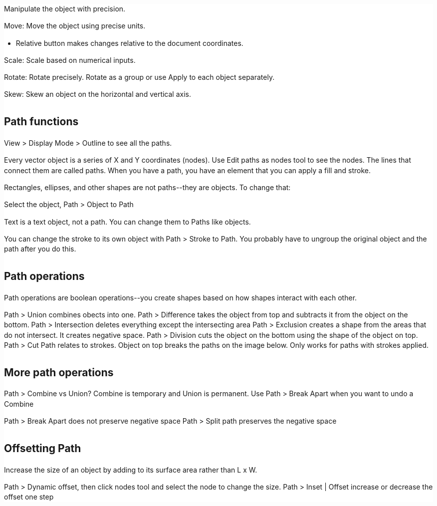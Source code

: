 Manipulate the object with precision. 

Move: Move the object using precise units. 
- Relative button makes changes relative to the document coordinates.

Scale: Scale based on numerical inputs.

Rotate: Rotate precisely. Rotate as a group or use Apply to each object separately.

Skew: Skew an object on the horizontal and vertical axis.


## Path functions 

View > Display Mode > Outline to see all the paths.

Every vector object is a series of X and Y coordinates (nodes). Use Edit paths as nodes tool to see the nodes. The lines that connect them are called paths. When you have a path, you have an element that you can apply a fill and stroke.

Rectangles, ellipses, and other shapes are not paths--they are objects. To change that:

Select the object, Path > Object to Path

Text is a text object, not a path. You can change them to Paths like objects.

You can change the stroke to its own object with Path > Stroke to Path. You probably have to ungroup the original object and the path after you do this.

## Path operations 

Path operations are boolean operations--you create shapes based on how shapes interact with each other.

Path > Union combines obects into one.
Path > Difference takes the object from top and subtracts it from the object on the bottom.
Path > Intersection deletes everything except the intersecting area
Path > Exclusion creates a shape from the areas that do not intersect. It creates negative space.
Path > Division cuts the object on the bottom using the shape of the object on top.
Path > Cut Path relates to strokes. Object on top breaks the paths on the image below. Only works for paths with strokes applied.

## More path operations 

Path > Combine vs Union? Combine is temporary and Union is permanent. Use Path > Break Apart when you want to undo a Combine  

Path > Break Apart does not preserve negative space 
Path > Split path preserves the negative space

## Offsetting Path 

Increase the size of an object by adding to its surface area rather than L x W.

Path > Dynamic offset, then click nodes tool and select the node to change the size.
Path > Inset | Offset increase or decrease the offset one step
